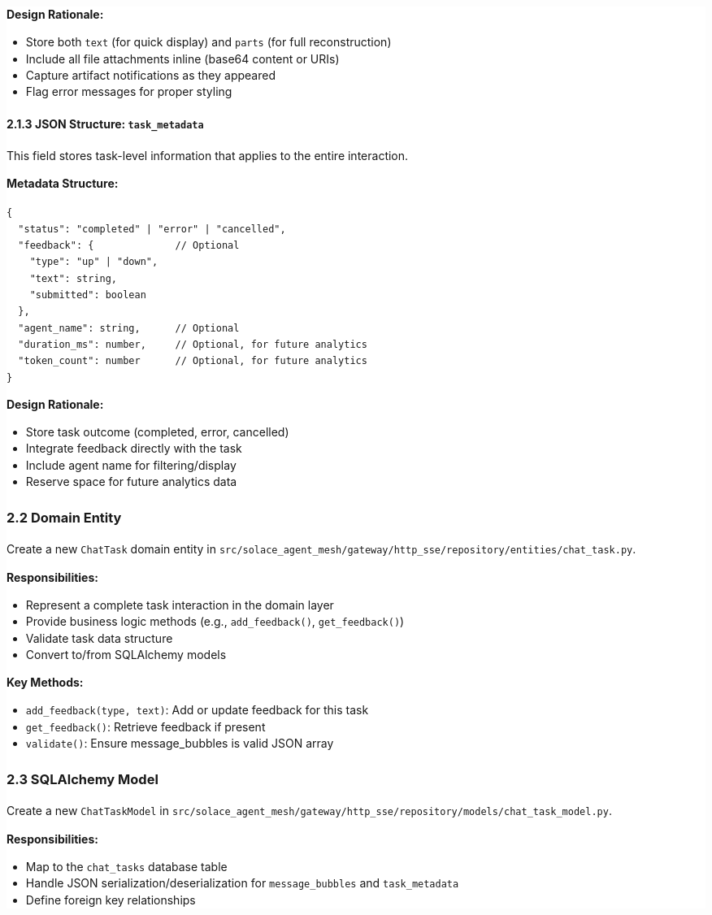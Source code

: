 **Design Rationale:**
- Store both `text` (for quick display) and `parts` (for full reconstruction)
- Include all file attachments inline (base64 content or URIs)
- Capture artifact notifications as they appeared
- Flag error messages for proper styling

#### 2.1.3 JSON Structure: `task_metadata`

This field stores task-level information that applies to the entire interaction.

**Metadata Structure:**
```
{
  "status": "completed" | "error" | "cancelled",
  "feedback": {              // Optional
    "type": "up" | "down",
    "text": string,
    "submitted": boolean
  },
  "agent_name": string,      // Optional
  "duration_ms": number,     // Optional, for future analytics
  "token_count": number      // Optional, for future analytics
}
```

**Design Rationale:**
- Store task outcome (completed, error, cancelled)
- Integrate feedback directly with the task
- Include agent name for filtering/display
- Reserve space for future analytics data

### 2.2 Domain Entity

Create a new `ChatTask` domain entity in `src/solace_agent_mesh/gateway/http_sse/repository/entities/chat_task.py`.

**Responsibilities:**
- Represent a complete task interaction in the domain layer
- Provide business logic methods (e.g., `add_feedback()`, `get_feedback()`)
- Validate task data structure
- Convert to/from SQLAlchemy models

**Key Methods:**
- `add_feedback(type, text)`: Add or update feedback for this task
- `get_feedback()`: Retrieve feedback if present
- `validate()`: Ensure message_bubbles is valid JSON array

### 2.3 SQLAlchemy Model

Create a new `ChatTaskModel` in `src/solace_agent_mesh/gateway/http_sse/repository/models/chat_task_model.py`.

**Responsibilities:**
- Map to the `chat_tasks` database table
- Handle JSON serialization/deserialization for `message_bubbles` and `task_metadata`
- Define foreign key relationships
